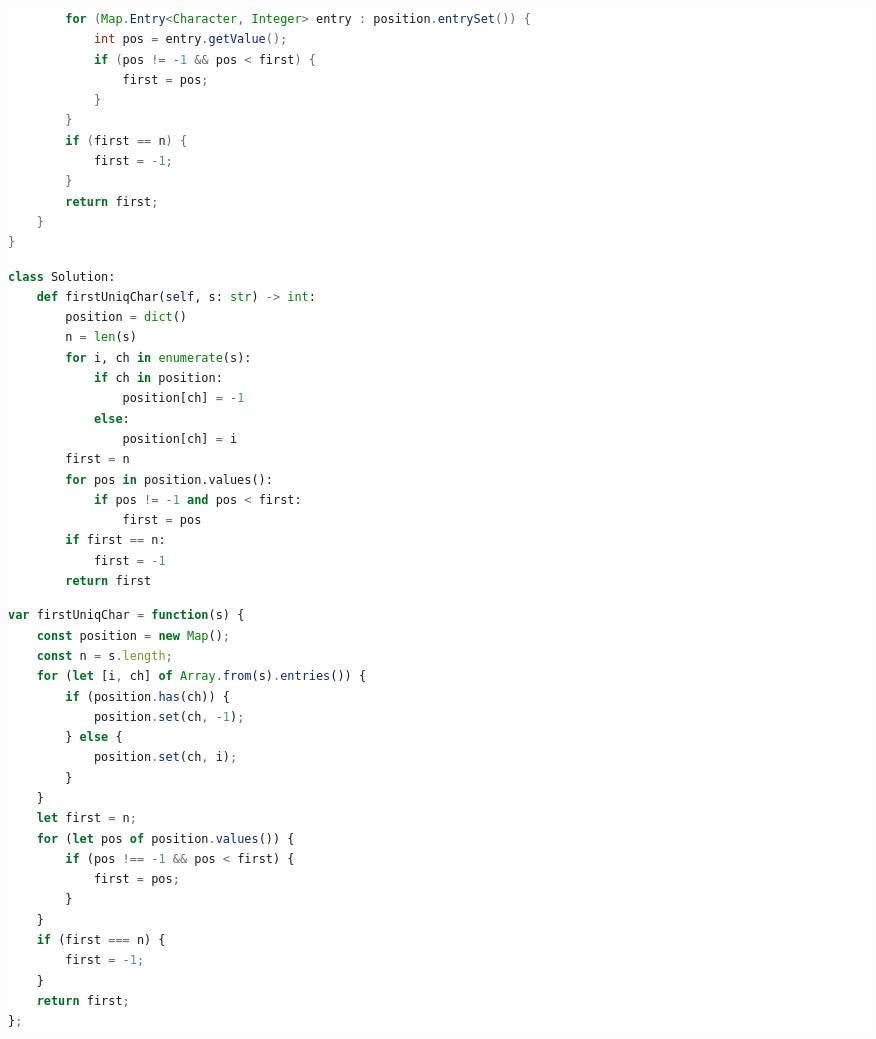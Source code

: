 ```Java [sol2-Java]
        for (Map.Entry<Character, Integer> entry : position.entrySet()) {
            int pos = entry.getValue();
            if (pos != -1 && pos < first) {
                first = pos;
            }
        }
        if (first == n) {
            first = -1;
        }
        return first;
    }
}
```

```Python [sol2-Python3]
class Solution:
    def firstUniqChar(self, s: str) -> int:
        position = dict()
        n = len(s)
        for i, ch in enumerate(s):
            if ch in position:
                position[ch] = -1
            else:
                position[ch] = i
        first = n
        for pos in position.values():
            if pos != -1 and pos < first:
                first = pos
        if first == n:
            first = -1
        return first
```


```JavaScript [sol2-JavaScript]
var firstUniqChar = function(s) {
    const position = new Map();
    const n = s.length;
    for (let [i, ch] of Array.from(s).entries()) {
        if (position.has(ch)) {
            position.set(ch, -1);
        } else {
            position.set(ch, i);
        }
    }
    let first = n;
    for (let pos of position.values()) {
        if (pos !== -1 && pos < first) {
            first = pos;
        }
    }
    if (first === n) {
        first = -1;
    }
    return first;
};
```
